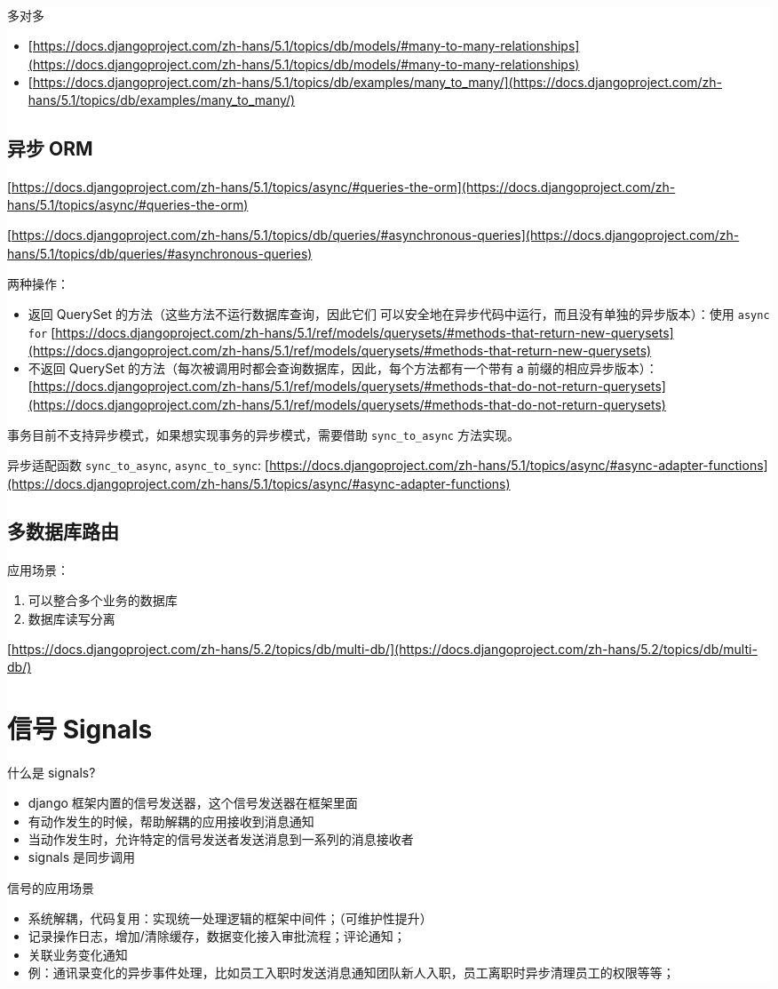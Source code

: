 多对多

- [https://docs.djangoproject.com/zh-hans/5.1/topics/db/models/#many-to-many-relationships](https://docs.djangoproject.com/zh-hans/5.1/topics/db/models/#many-to-many-relationships)
- [https://docs.djangoproject.com/zh-hans/5.1/topics/db/examples/many_to_many/](https://docs.djangoproject.com/zh-hans/5.1/topics/db/examples/many_to_many/)

## 异步 ORM

[https://docs.djangoproject.com/zh-hans/5.1/topics/async/#queries-the-orm](https://docs.djangoproject.com/zh-hans/5.1/topics/async/#queries-the-orm)

[https://docs.djangoproject.com/zh-hans/5.1/topics/db/queries/#asynchronous-queries](https://docs.djangoproject.com/zh-hans/5.1/topics/db/queries/#asynchronous-queries)

两种操作：

- 返回 QuerySet 的方法（这些方法不运行数据库查询，因此它们 可以安全地在异步代码中运行，而且没有单独的异步版本）：使用 `async for` [https://docs.djangoproject.com/zh-hans/5.1/ref/models/querysets/#methods-that-return-new-querysets](https://docs.djangoproject.com/zh-hans/5.1/ref/models/querysets/#methods-that-return-new-querysets)
- 不返回 QuerySet 的方法（每次被调用时都会查询数据库，因此，每个方法都有一个带有 a 前缀的相应异步版本）：[https://docs.djangoproject.com/zh-hans/5.1/ref/models/querysets/#methods-that-do-not-return-querysets](https://docs.djangoproject.com/zh-hans/5.1/ref/models/querysets/#methods-that-do-not-return-querysets)

事务目前不支持异步模式，如果想实现事务的异步模式，需要借助 `sync_to_async` 方法实现。

异步适配函数 `sync_to_async`, `async_to_sync`: [https://docs.djangoproject.com/zh-hans/5.1/topics/async/#async-adapter-functions](https://docs.djangoproject.com/zh-hans/5.1/topics/async/#async-adapter-functions)

## 多数据库路由

应用场景：

1. 可以整合多个业务的数据库
2. 数据库读写分离

[https://docs.djangoproject.com/zh-hans/5.2/topics/db/multi-db/](https://docs.djangoproject.com/zh-hans/5.2/topics/db/multi-db/)

# 信号 Signals

什么是 signals?

- django 框架内置的信号发送器，这个信号发送器在框架里面
- 有动作发生的时候，帮助解耦的应用接收到消息通知
- 当动作发生时，允许特定的信号发送者发送消息到一系列的消息接收者
- signals 是同步调用

信号的应用场景

- 系统解耦，代码复用：实现统一处理逻辑的框架中间件；（可维护性提升）
- 记录操作日志，增加/清除缓存，数据变化接入审批流程；评论通知；
- 关联业务变化通知
- 例：通讯录变化的异步事件处理，比如员工入职时发送消息通知团队新人入职，员工离职时异步清理员工的权限等等；
